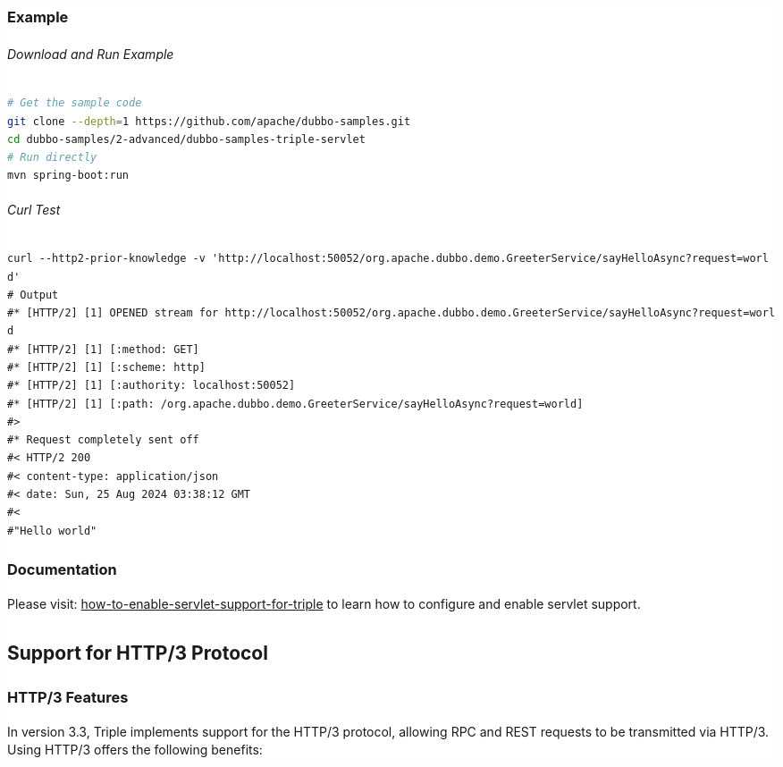 ### Example

<a name="qP23R"></a>

###### Download and Run Example

```bash
# Get the sample code
git clone --depth=1 https://github.com/apache/dubbo-samples.git
cd dubbo-samples/2-advanced/dubbo-samples-triple-servlet
# Run directly
mvn spring-boot:run
```

<a name="RuppW"></a>

###### Curl Test

```shell
curl --http2-prior-knowledge -v 'http://localhost:50052/org.apache.dubbo.demo.GreeterService/sayHelloAsync?request=world'
# Output
#* [HTTP/2] [1] OPENED stream for http://localhost:50052/org.apache.dubbo.demo.GreeterService/sayHelloAsync?request=world
#* [HTTP/2] [1] [:method: GET]
#* [HTTP/2] [1] [:scheme: http]
#* [HTTP/2] [1] [:authority: localhost:50052]
#* [HTTP/2] [1] [:path: /org.apache.dubbo.demo.GreeterService/sayHelloAsync?request=world]
#>
#* Request completely sent off
#< HTTP/2 200
#< content-type: application/json
#< date: Sun, 25 Aug 2024 03:38:12 GMT
#<
#"Hello world"
```

<a name="mC3d4"></a>

### Documentation

Please
visit: [how-to-enable-servlet-support-for-triple](https://github.com/apache/dubbo-samples/tree/master/2-advanced/dubbo-samples-triple-servlet#how-to-enable-servlet-support-for-triple)
to learn how to configure and enable servlet support.
<a name="uvvts"></a>

## Support for HTTP/3 Protocol

<a name="anV9K"></a>

### HTTP/3 Features

In version 3.3, Triple implements support for the HTTP/3 protocol, allowing RPC and REST requests to be transmitted via HTTP/3. Using HTTP/3 offers the following benefits:
